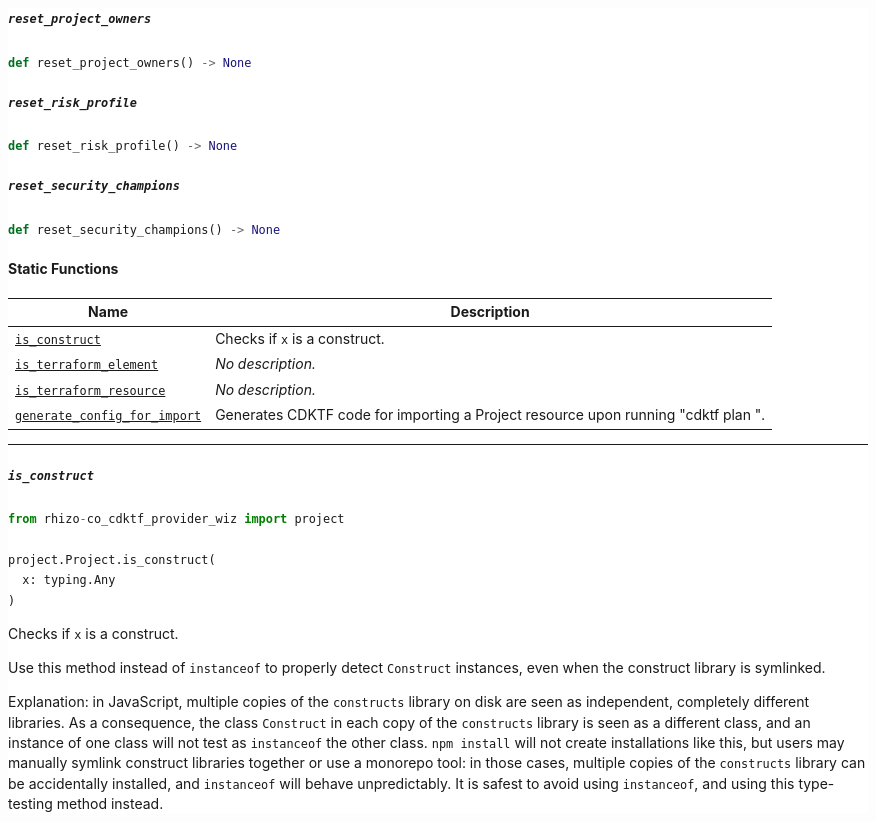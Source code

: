 ##### `reset_project_owners` <a name="reset_project_owners" id="rhizo-co-terraform-provider-wiz.project.Project.resetProjectOwners"></a>

```python
def reset_project_owners() -> None
```

##### `reset_risk_profile` <a name="reset_risk_profile" id="rhizo-co-terraform-provider-wiz.project.Project.resetRiskProfile"></a>

```python
def reset_risk_profile() -> None
```

##### `reset_security_champions` <a name="reset_security_champions" id="rhizo-co-terraform-provider-wiz.project.Project.resetSecurityChampions"></a>

```python
def reset_security_champions() -> None
```

#### Static Functions <a name="Static Functions" id="Static Functions"></a>

| **Name** | **Description** |
| --- | --- |
| <code><a href="#rhizo-co-terraform-provider-wiz.project.Project.isConstruct">is_construct</a></code> | Checks if `x` is a construct. |
| <code><a href="#rhizo-co-terraform-provider-wiz.project.Project.isTerraformElement">is_terraform_element</a></code> | *No description.* |
| <code><a href="#rhizo-co-terraform-provider-wiz.project.Project.isTerraformResource">is_terraform_resource</a></code> | *No description.* |
| <code><a href="#rhizo-co-terraform-provider-wiz.project.Project.generateConfigForImport">generate_config_for_import</a></code> | Generates CDKTF code for importing a Project resource upon running "cdktf plan <stack-name>". |

---

##### `is_construct` <a name="is_construct" id="rhizo-co-terraform-provider-wiz.project.Project.isConstruct"></a>

```python
from rhizo-co_cdktf_provider_wiz import project

project.Project.is_construct(
  x: typing.Any
)
```

Checks if `x` is a construct.

Use this method instead of `instanceof` to properly detect `Construct`
instances, even when the construct library is symlinked.

Explanation: in JavaScript, multiple copies of the `constructs` library on
disk are seen as independent, completely different libraries. As a
consequence, the class `Construct` in each copy of the `constructs` library
is seen as a different class, and an instance of one class will not test as
`instanceof` the other class. `npm install` will not create installations
like this, but users may manually symlink construct libraries together or
use a monorepo tool: in those cases, multiple copies of the `constructs`
library can be accidentally installed, and `instanceof` will behave
unpredictably. It is safest to avoid using `instanceof`, and using
this type-testing method instead.
